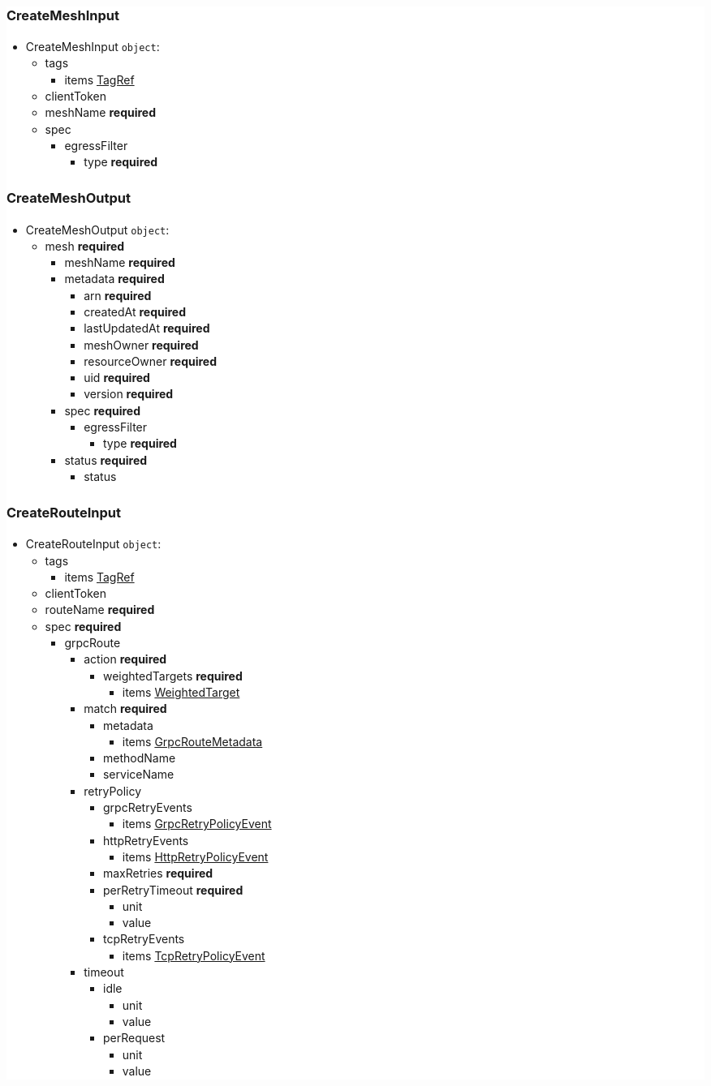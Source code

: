 ### CreateMeshInput
* CreateMeshInput `object`: <zonbook></zonbook><xhtml></xhtml>
  * tags
    * items [TagRef](#tagref)
  * clientToken
  * meshName **required**
  * spec
    * egressFilter
      * type **required**

### CreateMeshOutput
* CreateMeshOutput `object`: <zonbook></zonbook><xhtml></xhtml>
  * mesh **required**
    * meshName **required**
    * metadata **required**
      * arn **required**
      * createdAt **required**
      * lastUpdatedAt **required**
      * meshOwner **required**
      * resourceOwner **required**
      * uid **required**
      * version **required**
    * spec **required**
      * egressFilter
        * type **required**
    * status **required**
      * status

### CreateRouteInput
* CreateRouteInput `object`: <zonbook></zonbook><xhtml></xhtml>
  * tags
    * items [TagRef](#tagref)
  * clientToken
  * routeName **required**
  * spec **required**
    * grpcRoute
      * action **required**
        * weightedTargets **required**
          * items [WeightedTarget](#weightedtarget)
      * match **required**
        * metadata
          * items [GrpcRouteMetadata](#grpcroutemetadata)
        * methodName
        * serviceName
      * retryPolicy
        * grpcRetryEvents
          * items [GrpcRetryPolicyEvent](#grpcretrypolicyevent)
        * httpRetryEvents
          * items [HttpRetryPolicyEvent](#httpretrypolicyevent)
        * maxRetries **required**
        * perRetryTimeout **required**
          * unit
          * value
        * tcpRetryEvents
          * items [TcpRetryPolicyEvent](#tcpretrypolicyevent)
      * timeout
        * idle
          * unit
          * value
        * perRequest
          * unit
          * value